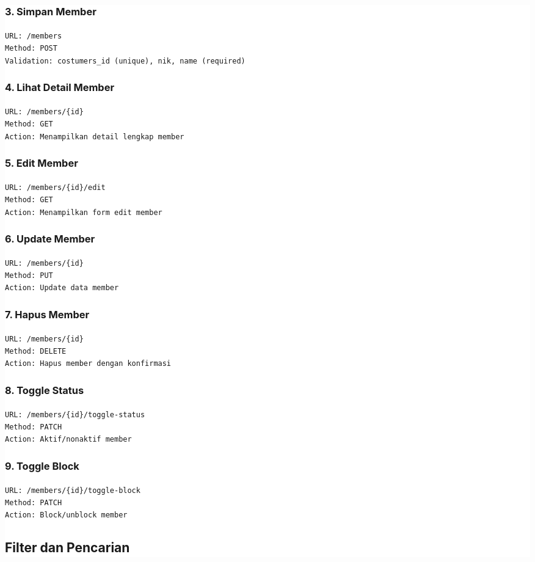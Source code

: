 ### 3. Simpan Member
```
URL: /members
Method: POST
Validation: costumers_id (unique), nik, name (required)
```

### 4. Lihat Detail Member
```
URL: /members/{id}
Method: GET
Action: Menampilkan detail lengkap member
```

### 5. Edit Member
```
URL: /members/{id}/edit
Method: GET
Action: Menampilkan form edit member
```

### 6. Update Member
```
URL: /members/{id}
Method: PUT
Action: Update data member
```

### 7. Hapus Member
```
URL: /members/{id}
Method: DELETE
Action: Hapus member dengan konfirmasi
```

### 8. Toggle Status
```
URL: /members/{id}/toggle-status
Method: PATCH
Action: Aktif/nonaktif member
```

### 9. Toggle Block
```
URL: /members/{id}/toggle-block
Method: PATCH
Action: Block/unblock member
```

## Filter dan Pencarian
